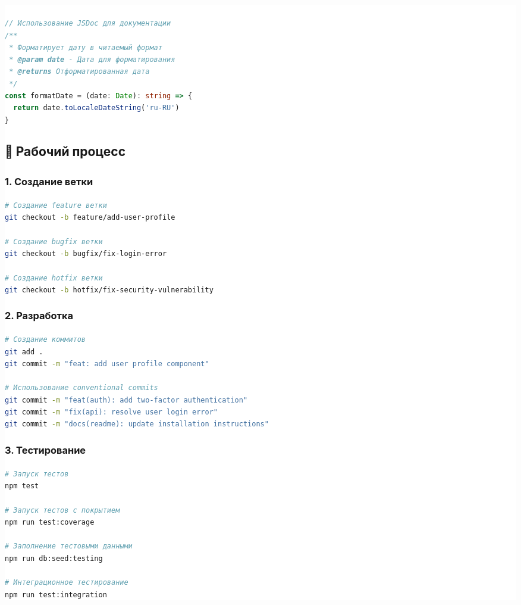 ```typescript

// Использование JSDoc для документации
/**
 * Форматирует дату в читаемый формат
 * @param date - Дата для форматирования
 * @returns Отформатированная дата
 */
const formatDate = (date: Date): string => {
  return date.toLocaleDateString('ru-RU')
}
```

## 🔄 Рабочий процесс

### 1. Создание ветки
```bash
# Создание feature ветки
git checkout -b feature/add-user-profile

# Создание bugfix ветки
git checkout -b bugfix/fix-login-error

# Создание hotfix ветки
git checkout -b hotfix/fix-security-vulnerability
```

### 2. Разработка
```bash
# Создание коммитов
git add .
git commit -m "feat: add user profile component"

# Использование conventional commits
git commit -m "feat(auth): add two-factor authentication"
git commit -m "fix(api): resolve user login error"
git commit -m "docs(readme): update installation instructions"
```

### 3. Тестирование
```bash
# Запуск тестов
npm test

# Запуск тестов с покрытием
npm run test:coverage

# Заполнение тестовыми данными
npm run db:seed:testing

# Интеграционное тестирование
npm run test:integration
```

